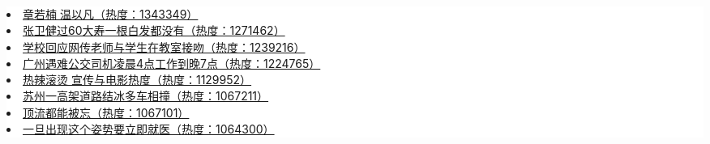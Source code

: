 <li>
<a href="https://s.weibo.com/weibo?q=%23%E7%AB%A0%E8%8B%A5%E6%A5%A0%20%E6%B8%A9%E4%BB%A5%E5%87%A1%23" target="weibo">
章若楠 温以凡（热度：1343349）
</a>
</li>

<li>
<a href="https://s.weibo.com/weibo?q=%23%E5%BC%A0%E5%8D%AB%E5%81%A5%E8%BF%8760%E5%A4%A7%E5%AF%BF%E4%B8%80%E6%A0%B9%E7%99%BD%E5%8F%91%E9%83%BD%E6%B2%A1%E6%9C%89%23" target="weibo">
张卫健过60大寿一根白发都没有（热度：1271462）
</a>
</li>

<li>
<a href="https://s.weibo.com/weibo?q=%23%E5%AD%A6%E6%A0%A1%E5%9B%9E%E5%BA%94%E7%BD%91%E4%BC%A0%E8%80%81%E5%B8%88%E4%B8%8E%E5%AD%A6%E7%94%9F%E5%9C%A8%E6%95%99%E5%AE%A4%E6%8E%A5%E5%90%BB%23" target="weibo">
学校回应网传老师与学生在教室接吻（热度：1239216）
</a>
</li>

<li>
<a href="https://s.weibo.com/weibo?q=%23%E5%B9%BF%E5%B7%9E%E9%81%87%E9%9A%BE%E5%85%AC%E4%BA%A4%E5%8F%B8%E6%9C%BA%E5%87%8C%E6%99%A84%E7%82%B9%E5%B7%A5%E4%BD%9C%E5%88%B0%E6%99%9A7%E7%82%B9%23" target="weibo">
广州遇难公交司机凌晨4点工作到晚7点（热度：1224765）
</a>
</li>

<li>
<a href="https://s.weibo.com/weibo?q=%23%E7%83%AD%E8%BE%A3%E6%BB%9A%E7%83%AB%20%E5%AE%A3%E4%BC%A0%E4%B8%8E%E7%94%B5%E5%BD%B1%E7%83%AD%E5%BA%A6%23" target="weibo">
热辣滚烫 宣传与电影热度（热度：1129952）
</a>
</li>

<li>
<a href="https://s.weibo.com/weibo?q=%23%E8%8B%8F%E5%B7%9E%E4%B8%80%E9%AB%98%E6%9E%B6%E9%81%93%E8%B7%AF%E7%BB%93%E5%86%B0%E5%A4%9A%E8%BD%A6%E7%9B%B8%E6%92%9E%23" target="weibo">
苏州一高架道路结冰多车相撞（热度：1067211）
</a>
</li>

<li>
<a href="https://s.weibo.com/weibo?q=%23%E9%A1%B6%E6%B5%81%E9%83%BD%E8%83%BD%E8%A2%AB%E5%BF%98%23" target="weibo">
顶流都能被忘（热度：1067101）
</a>
</li>

<li>
<a href="https://s.weibo.com/weibo?q=%23%E4%B8%80%E6%97%A6%E5%87%BA%E7%8E%B0%E8%BF%99%E4%B8%AA%E5%A7%BF%E5%8A%BF%E8%A6%81%E7%AB%8B%E5%8D%B3%E5%B0%B1%E5%8C%BB%23" target="weibo">
一旦出现这个姿势要立即就医（热度：1064300）
</a>
</li>
